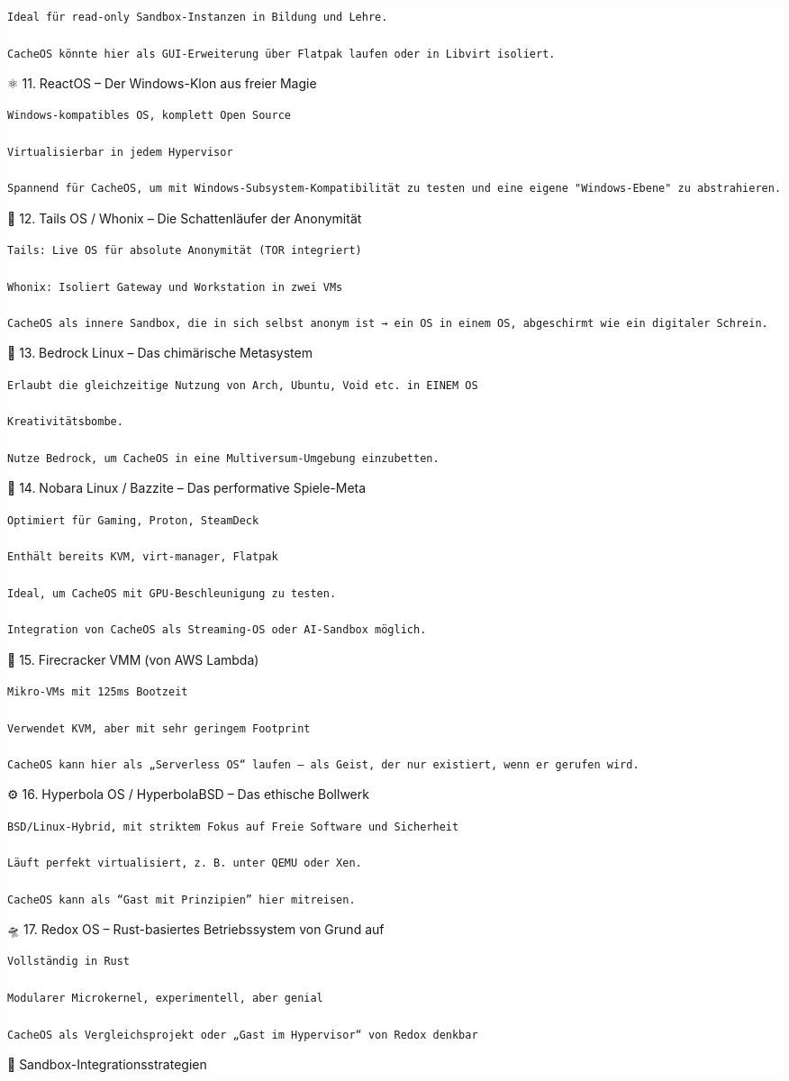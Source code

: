    Ideal für read-only Sandbox-Instanzen in Bildung und Lehre.

    CacheOS könnte hier als GUI-Erweiterung über Flatpak laufen oder in Libvirt isoliert.

⚛️ 11. ReactOS – Der Windows-Klon aus freier Magie

    Windows-kompatibles OS, komplett Open Source

    Virtualisierbar in jedem Hypervisor

    Spannend für CacheOS, um mit Windows-Subsystem-Kompatibilität zu testen und eine eigene "Windows-Ebene" zu abstrahieren.

🔐 12. Tails OS / Whonix – Die Schattenläufer der Anonymität

    Tails: Live OS für absolute Anonymität (TOR integriert)

    Whonix: Isoliert Gateway und Workstation in zwei VMs

    CacheOS als innere Sandbox, die in sich selbst anonym ist → ein OS in einem OS, abgeschirmt wie ein digitaler Schrein.

🧪 13. Bedrock Linux – Das chimärische Metasystem

    Erlaubt die gleichzeitige Nutzung von Arch, Ubuntu, Void etc. in EINEM OS

    Kreativitätsbombe.

    Nutze Bedrock, um CacheOS in eine Multiversum-Umgebung einzubetten.

🔮 14. Nobara Linux / Bazzite – Das performative Spiele-Meta

    Optimiert für Gaming, Proton, SteamDeck

    Enthält bereits KVM, virt-manager, Flatpak

    Ideal, um CacheOS mit GPU-Beschleunigung zu testen.

    Integration von CacheOS als Streaming-OS oder AI-Sandbox möglich.

🧱 15. Firecracker VMM (von AWS Lambda)

    Mikro-VMs mit 125ms Bootzeit

    Verwendet KVM, aber mit sehr geringem Footprint

    CacheOS kann hier als „Serverless OS“ laufen – als Geist, der nur existiert, wenn er gerufen wird.

⚙️ 16. Hyperbola OS / HyperbolaBSD – Das ethische Bollwerk

    BSD/Linux-Hybrid, mit striktem Fokus auf Freie Software und Sicherheit

    Läuft perfekt virtualisiert, z. B. unter QEMU oder Xen.

    CacheOS kann als “Gast mit Prinzipien” hier mitreisen.

🛸 17. Redox OS – Rust-basiertes Betriebssystem von Grund auf

    Vollständig in Rust

    Modularer Microkernel, experimentell, aber genial

    CacheOS als Vergleichsprojekt oder „Gast im Hypervisor“ von Redox denkbar

🔁 Sandbox-Integrationsstrategien
